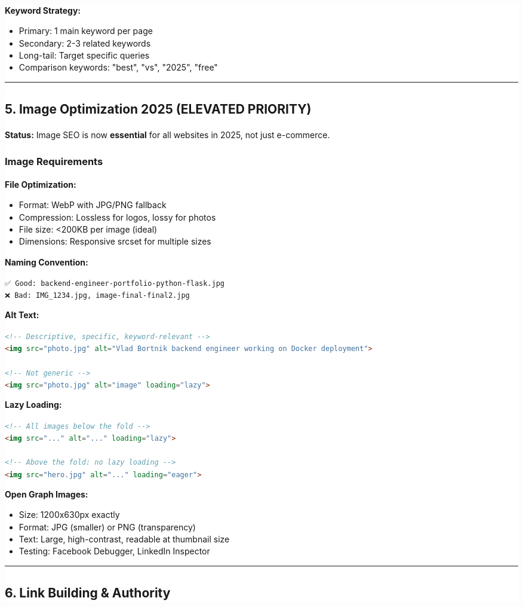 **Keyword Strategy:**
- Primary: 1 main keyword per page
- Secondary: 2-3 related keywords
- Long-tail: Target specific queries
- Comparison keywords: "best", "vs", "2025", "free"

---

## 5. Image Optimization 2025 (ELEVATED PRIORITY)

**Status:** Image SEO is now **essential** for all websites in 2025, not just e-commerce.

### Image Requirements

**File Optimization:**
- Format: WebP with JPG/PNG fallback
- Compression: Lossless for logos, lossy for photos
- File size: <200KB per image (ideal)
- Dimensions: Responsive srcset for multiple sizes

**Naming Convention:**
```
✅ Good: backend-engineer-portfolio-python-flask.jpg
❌ Bad: IMG_1234.jpg, image-final-final2.jpg
```

**Alt Text:**
```html
<!-- Descriptive, specific, keyword-relevant -->
<img src="photo.jpg" alt="Vlad Bortnik backend engineer working on Docker deployment">

<!-- Not generic -->
<img src="photo.jpg" alt="image" loading="lazy">
```

**Lazy Loading:**
```html
<!-- All images below the fold -->
<img src="..." alt="..." loading="lazy">

<!-- Above the fold: no lazy loading -->
<img src="hero.jpg" alt="..." loading="eager">
```

**Open Graph Images:**
- Size: 1200x630px exactly
- Format: JPG (smaller) or PNG (transparency)
- Text: Large, high-contrast, readable at thumbnail size
- Testing: Facebook Debugger, LinkedIn Inspector

---

## 6. Link Building & Authority
